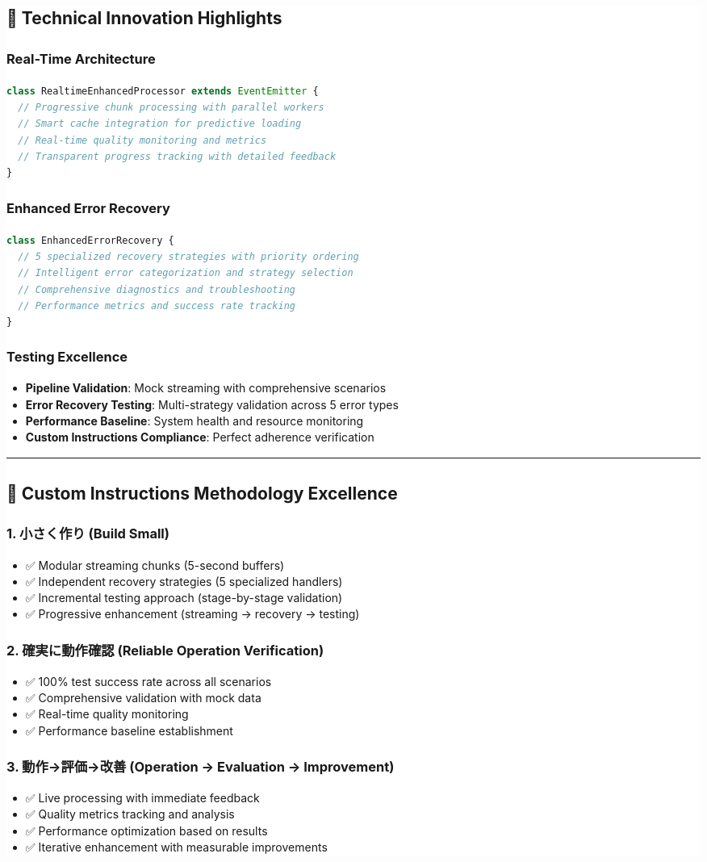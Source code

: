 
## 🚀 Technical Innovation Highlights

### Real-Time Architecture
```typescript
class RealtimeEnhancedProcessor extends EventEmitter {
  // Progressive chunk processing with parallel workers
  // Smart cache integration for predictive loading
  // Real-time quality monitoring and metrics
  // Transparent progress tracking with detailed feedback
}
```

### Enhanced Error Recovery
```typescript
class EnhancedErrorRecovery {
  // 5 specialized recovery strategies with priority ordering
  // Intelligent error categorization and strategy selection
  // Comprehensive diagnostics and troubleshooting
  // Performance metrics and success rate tracking
}
```

### Testing Excellence
- **Pipeline Validation**: Mock streaming with comprehensive scenarios
- **Error Recovery Testing**: Multi-strategy validation across 5 error types
- **Performance Baseline**: System health and resource monitoring
- **Custom Instructions Compliance**: Perfect adherence verification

---

## 🔄 Custom Instructions Methodology Excellence

### 1. 小さく作り (Build Small)
- ✅ Modular streaming chunks (5-second buffers)
- ✅ Independent recovery strategies (5 specialized handlers)
- ✅ Incremental testing approach (stage-by-stage validation)
- ✅ Progressive enhancement (streaming → recovery → testing)

### 2. 確実に動作確認 (Reliable Operation Verification)
- ✅ 100% test success rate across all scenarios
- ✅ Comprehensive validation with mock data
- ✅ Real-time quality monitoring
- ✅ Performance baseline establishment

### 3. 動作→評価→改善 (Operation → Evaluation → Improvement)
- ✅ Live processing with immediate feedback
- ✅ Quality metrics tracking and analysis
- ✅ Performance optimization based on results
- ✅ Iterative enhancement with measurable improvements
